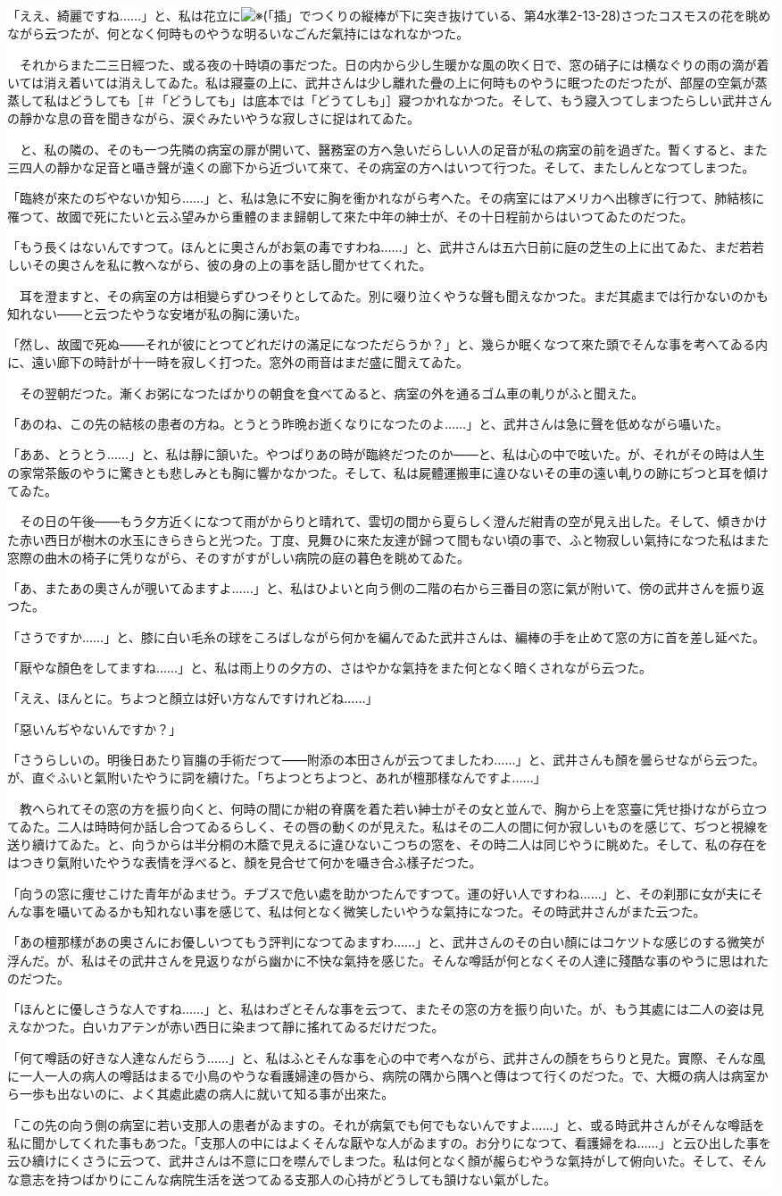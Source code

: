 「ええ、綺麗ですね……」と、私は花立に![※(「插」でつくりの縦棒が下に突き抜けている、第4水準2-13-28)](https://www.aozora.gr.jp/cards/000048/files/../../../gaiji/2-13/2-13-28.png)さつたコスモスの花を眺めながら云つたが、何となく何時ものやうな明るいなごんだ氣持にはなれなかつた。

　それからまた二三日經つた、或る夜の十時頃の事だつた。日の内から少し生暖かな風の吹く日で、窓の硝子には横なぐりの雨の滴が着いては消え着いては消えしてゐた。私は寢臺の上に、武井さんは少し離れた疊の上に何時ものやうに眠つたのだつたが、部屋の空氣が蒸蒸して私はどうしても［＃「どうしても」は底本では「どうてしも」］寢つかれなかつた。そして、もう寢入つてしまつたらしい武井さんの靜かな息の音を聞きながら、涙ぐみたいやうな寂しさに捉はれてゐた。

　と、私の隣の、そのも一つ先隣の病室の扉が開いて、醫務室の方へ急いだらしい人の足音が私の病室の前を過ぎた。暫くすると、また三四人の靜かな足音と囁き聲が遠くの廊下から近づいて來て、その病室の方へはいつて行つた。そして、またしんとなつてしまつた。

「臨終が來たのぢやないか知ら……」と、私は急に不安に胸を衝かれながら考へた。その病室にはアメリカへ出稼ぎに行つて、肺結核に罹つて、故國で死にたいと云ふ望みから重體のまま歸朝して來た中年の紳士が、その十日程前からはいつてゐたのだつた。

「もう長くはないんですつて。ほんとに奧さんがお氣の毒ですわね……」と、武井さんは五六日前に庭の芝生の上に出てゐた、まだ若若しいその奧さんを私に教へながら、彼の身の上の事を話し聞かせてくれた。

　耳を澄ますと、その病室の方は相變らずひつそりとしてゐた。別に啜り泣くやうな聲も聞えなかつた。まだ其處までは行かないのかも知れない――と云つたやうな安堵が私の胸に湧いた。

「然し、故國で死ぬ――それが彼にとつてどれだけの滿足になつただらうか？」と、幾らか眠くなつて來た頭でそんな事を考へてゐる内に、遠い廊下の時計が十一時を寂しく打つた。窓外の雨音はまだ盛に聞えてゐた。

　その翌朝だつた。漸くお粥になつたばかりの朝食を食べてゐると、病室の外を通るゴム車の軋りがふと聞えた。

「あのね、この先の結核の患者の方ね。とうとう昨晩お逝くなりになつたのよ……」と、武井さんは急に聲を低めながら囁いた。

「ああ、とうとう……」と、私は靜に頷いた。やつぱりあの時が臨終だつたのか――と、私は心の中で呟いた。が、それがその時は人生の家常茶飯のやうに驚きとも悲しみとも胸に響かなかつた。そして、私は屍體運搬車に違ひないその車の遠い軋りの跡にぢつと耳を傾けてゐた。

　その日の午後――もう夕方近くになつて雨がからりと晴れて、雲切の間から夏らしく澄んだ紺青の空が見え出した。そして、傾きかけた赤い西日が樹木の水玉にきらきらと光つた。丁度、見舞ひに來た友達が歸つて間もない頃の事で、ふと物寂しい氣持になつた私はまた窓際の曲木の椅子に凭りながら、そのすがすがしい病院の庭の暮色を眺めてゐた。

「あ、またあの奧さんが覗いてゐますよ……」と、私はひよいと向う側の二階の右から三番目の窓に氣が附いて、傍の武井さんを振り返つた。

「さうですか……」と、膝に白い毛糸の球をころばしながら何かを編んでゐた武井さんは、編棒の手を止めて窓の方に首を差し延べた。

「厭やな顏色をしてますね……」と、私は雨上りの夕方の、さはやかな氣持をまた何となく暗くされながら云つた。

「ええ、ほんとに。ちよつと顏立は好い方なんですけれどね……」

「惡いんぢやないんですか？」

「さうらしいの。明後日あたり盲膓の手術だつて――附添の本田さんが云つてましたわ……」と、武井さんも顏を曇らせながら云つた。が、直ぐふいと氣附いたやうに詞を續けた。「ちよつとちよつと、あれが檀那樣なんですよ……」

　教へられてその窓の方を振り向くと、何時の間にか紺の脊廣を着た若い紳士がその女と並んで、胸から上を窓臺に凭せ掛けながら立つてゐた。二人は時時何か話し合つてゐるらしく、その唇の動くのが見えた。私はその二人の間に何か寂しいものを感じて、ぢつと視線を送り續けてゐた。と、向うからは半分桐の木蔭で見えるに違ひないこつちの窓を、その時二人は同じやうに眺めた。そして、私の存在をはつきり氣附いたやうな表情を浮べると、顏を見合せて何かを囁き合ふ樣子だつた。

「向うの窓に痩せこけた青年がゐませう。チブスで危い處を助かつたんですつて。運の好い人ですわね……」と、その刹那に女が夫にそんな事を囁いてゐるかも知れない事を感じて、私は何となく微笑したいやうな氣持になつた。その時武井さんがまた云つた。

「あの檀那樣があの奧さんにお優しいつてもう評判になつてゐますわ……」と、武井さんのその白い顏にはコケツトな感じのする微笑が浮んだ。が、私はその武井さんを見返りながら幽かに不快な氣持を感じた。そんな噂話が何となくその人達に殘酷な事のやうに思はれたのだつた。

「ほんとに優しさうな人ですね……」と、私はわざとそんな事を云つて、またその窓の方を振り向いた。が、もう其處には二人の姿は見えなかつた。白いカアテンが赤い西日に染まつて靜に搖れてゐるだけだつた。

「何て噂話の好きな人達なんだらう……」と、私はふとそんな事を心の中で考へながら、武井さんの顏をちらりと見た。實際、そんな風に一人一人の病人の噂話はまるで小鳥のやうな看護婦達の唇から、病院の隅から隅へと傳はつて行くのだつた。で、大概の病人は病室から一歩も出ないのに、よく其處此處の病人に就いて知る事が出來た。

「この先の向う側の病室に若い支那人の患者がゐますの。それが病氣でも何でもないんですよ……」と、或る時武井さんがそんな噂話を私に聞かしてくれた事もあつた。「支那人の中にはよくそんな厭やな人がゐますの。お分りになつて、看護婦をね……」と云ひ出した事を云ひ續けにくさうに云つて、武井さんは不意に口を噤んでしまつた。私は何となく顏が赧らむやうな氣持がして俯向いた。そして、そんな意志を持つばかりにこんな病院生活を送つてゐる支那人の心持がどうしても頷けない氣がした。

